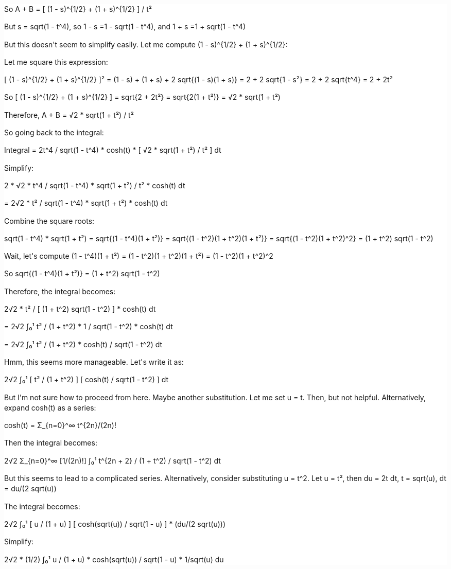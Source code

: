 So A + B = [ (1 - s)^{1/2} + (1 + s)^{1/2} ] / t²

But s = sqrt(1 - t^4), so 1 - s =1 - sqrt(1 - t^4), and 1 + s =1 + sqrt(1 - t^4)

But this doesn't seem to simplify easily. Let me compute (1 - s)^{1/2} + (1 + s)^{1/2}:

Let me square this expression:

[ (1 - s)^{1/2} + (1 + s)^{1/2} ]² = (1 - s) + (1 + s) + 2 sqrt{(1 - s)(1 + s)} = 2 + 2 sqrt{1 - s²} = 2 + 2 sqrt{t^4} = 2 + 2t²

So [ (1 - s)^{1/2} + (1 + s)^{1/2} ] = sqrt{2 + 2t²} = sqrt{2(1 + t²)} = √2 * sqrt(1 + t²)

Therefore, A + B = √2 * sqrt(1 + t²) / t²

So going back to the integral:

Integral = 2t^4 / sqrt(1 - t^4) * cosh(t) * [ √2 * sqrt(1 + t²) / t² ] dt

Simplify:

2 * √2 * t^4 / sqrt(1 - t^4) * sqrt(1 + t²) / t² * cosh(t) dt

= 2√2 * t² / sqrt(1 - t^4) * sqrt(1 + t²) * cosh(t) dt

Combine the square roots:

sqrt(1 - t^4) * sqrt(1 + t²) = sqrt{(1 - t^4)(1 + t²)} = sqrt{(1 - t^2)(1 + t^2)(1 + t²)} = sqrt{(1 - t^2)(1 + t^2)^2} = (1 + t^2) sqrt(1 - t^2)

Wait, let's compute (1 - t^4)(1 + t²) = (1 - t^2)(1 + t^2)(1 + t²) = (1 - t^2)(1 + t^2)^2

So sqrt{(1 - t^4)(1 + t²)} = (1 + t^2) sqrt(1 - t^2)

Therefore, the integral becomes:

2√2 * t² / [ (1 + t^2) sqrt(1 - t^2) ] * cosh(t) dt

= 2√2 ∫₀¹ t² / (1 + t^2) * 1 / sqrt(1 - t^2) * cosh(t) dt

= 2√2 ∫₀¹ t² / (1 + t^2) * cosh(t) / sqrt(1 - t^2) dt

Hmm, this seems more manageable. Let's write it as:

2√2 ∫₀¹ [ t² / (1 + t^2) ] [ cosh(t) / sqrt(1 - t^2) ] dt

But I'm not sure how to proceed from here. Maybe another substitution. Let me set u = t. Then, but not helpful. Alternatively, expand cosh(t) as a series:

cosh(t) = Σ_{n=0}^∞ t^{2n}/(2n)!

Then the integral becomes:

2√2 Σ_{n=0}^∞ [1/(2n)!] ∫₀¹ t^{2n + 2} / (1 + t^2) / sqrt(1 - t^2) dt

But this seems to lead to a complicated series. Alternatively, consider substituting u = t^2. Let u = t², then du = 2t dt, t = sqrt(u), dt = du/(2 sqrt(u))

The integral becomes:

2√2 ∫₀¹ [ u / (1 + u) ] [ cosh(sqrt(u)) / sqrt(1 - u) ] * (du/(2 sqrt(u)))

Simplify:

2√2 * (1/2) ∫₀¹ u / (1 + u) * cosh(sqrt(u)) / sqrt(1 - u) * 1/sqrt(u) du
